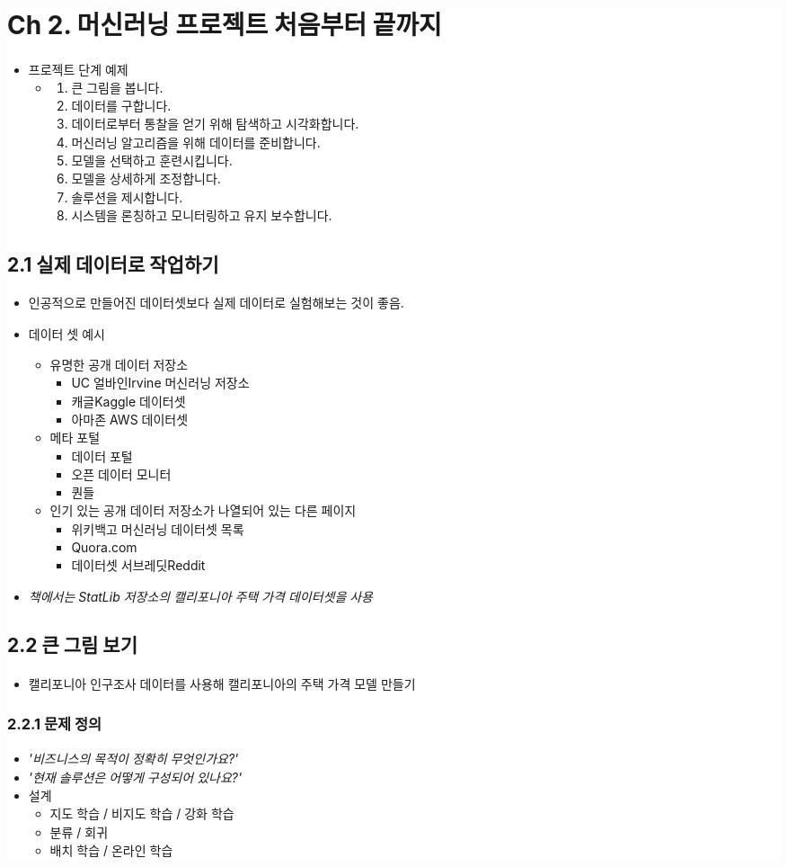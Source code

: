 # Ch 2.  머신러닝 프로젝트 처음부터 끝까지

- 프로젝트 단계 예제
  - 1. 큰 그림을 봅니다.
    2. 데이터를 구합니다.
    3. 데이터로부터 통찰을 얻기 위해 탐색하고 시각화합니다.
    4. 머신러닝 알고리즘을 위해 데이터를 준비합니다.
    5. 모델을 선택하고 훈련시킵니다.
    6. 모델을 상세하게 조정합니다.
    7. 솔루션을 제시합니다.
    8. 시스템을 론칭하고 모니터링하고 유지 보수합니다.





## 2.1 실제 데이터로 작업하기

- 인공적으로 만들어진 데이터셋보다 실제 데이터로 실험해보는 것이 좋음.
- 데이터 셋 예시
  - 유명한 공개 데이터 저장소
    - UC 얼바인Irvine 머신러닝 저장소
    - 캐글Kaggle 데이터셋
    - 아마존 AWS 데이터셋
  - 메타 포털
    - 데이터 포털
    - 오픈 데이터 모니터
    - 퀀들
  - 인기 있는 공개 데이터 저장소가 나열되어 있는 다른 페이지
    - 위키백고 머신러닝 데이터셋 목록
    - Quora.com
    - 데이터셋 서브레딧Reddit



- *책에서는 StatLib 저장소의 캘리포니아 주택 가격 데이터셋을 사용*





## 2.2 큰 그림 보기

- 캘리포니아 인구조사 데이터를 사용해 캘리포니아의 주택 가격 모델 만들기







### 2.2.1 문제 정의

- *'비즈니스의 목적이 정확히 무엇인가요?'*
- *'현재 솔루션은 어떻게 구성되어 있나요?'*
- 설계
  - 지도 학습 / 비지도 학습 / 강화 학습
  - 분류 / 회귀
  - 배치 학습 / 온라인 학습
